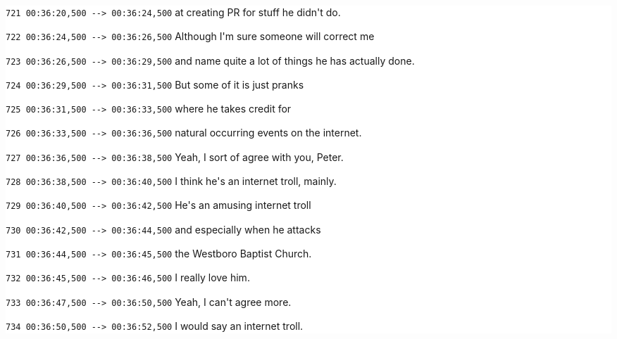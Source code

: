 

`721 00:36:20,500 --> 00:36:24,500`
at creating PR for stuff he didn't do.



`722 00:36:24,500 --> 00:36:26,500`
Although I'm sure someone will correct me



`723 00:36:26,500 --> 00:36:29,500`
and name quite a lot of things he has actually done.



`724 00:36:29,500 --> 00:36:31,500`
But some of it is just pranks



`725 00:36:31,500 --> 00:36:33,500`
where he takes credit for



`726 00:36:33,500 --> 00:36:36,500`
natural occurring events on the internet.



`727 00:36:36,500 --> 00:36:38,500`
Yeah, I sort of agree with you, Peter.



`728 00:36:38,500 --> 00:36:40,500`
I think he's an internet troll, mainly.



`729 00:36:40,500 --> 00:36:42,500`
He's an amusing internet troll



`730 00:36:42,500 --> 00:36:44,500`
and especially when he attacks



`731 00:36:44,500 --> 00:36:45,500`
the Westboro Baptist Church.



`732 00:36:45,500 --> 00:36:46,500`
I really love him.



`733 00:36:47,500 --> 00:36:50,500`
Yeah, I can't agree more.



`734 00:36:50,500 --> 00:36:52,500`
I would say an internet troll.
